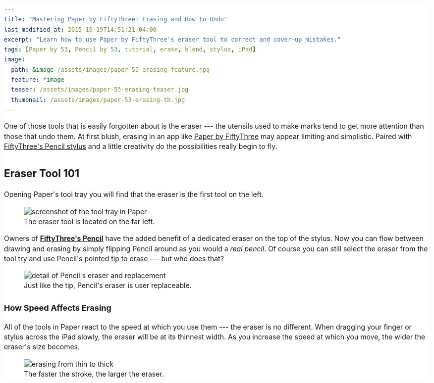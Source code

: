 ```yaml
---
title: "Mastering Paper by FiftyThree: Erasing and How to Undo"
last_modified_at: 2015-10-19T14:51:21-04:00
excerpt: "Learn how to use Paper by FiftyThree's eraser tool to correct and cover-up mistakes."
tags: [Paper by 53, Pencil by 53, tutorial, erase, blend, stylus, iPad]
image:
  path: &image /assets/images/paper-53-erasing-feature.jpg
  feature: *image
  teaser: /assets/images/paper-53-erasing-teaser.jpg
  thumbnail: /assets/images/paper-53-erasing-th.jpg
---
```


One of those tools that is easily forgotten about is the eraser --- the utensils used to make marks tend to get more attention than those that undo them. At first blush, erasing in an app like [Paper by FiftyThree](http://www.fiftythree.com/paper) may appear limiting and simplistic. Paired with [FiftyThree's Pencil stylus](http://www.amazon.com/gp/product/B00JP12300/ref=as_li_tl?ie=UTF8&camp=1789&creative=390957&creativeASIN=B00JP12300&linkCode=as2&tag=mademist-20&linkId=X4XZAPOX4S2GLXA2) and a little creativity do the possibilities really begin to fly.

## Eraser Tool 101

Opening Paper's tool tray you will find that the eraser is the first tool on the left.

<figure>
  <img src="/assets/images/paper-53-eraser-tool-tray.jpg" alt="screenshot of the tool tray in Paper">
  <figcaption>The eraser tool is located on the far left.</figcaption>
</figure>

Owners of [**FiftyThree's Pencil**](http://www.amazon.com/gp/product/B00JP12300/ref=as_li_tl?ie=UTF8&camp=1789&creative=390957&creativeASIN=B00JP12300&linkCode=as2&tag=mademist-20&linkId=X4XZAPOX4S2GLXA2) have the added benefit of a dedicated eraser on the top of the stylus. Now you can flow between drawing and erasing by simply flipping Pencil around as you would a *real pencil*. Of course you can still select the eraser from the tool try and use Pencil's pointed tip to erase --- but who does that?

<figure>
  <img src="/assets/images/paper-53-eraser-replacement.jpg" alt="detail of Pencil's eraser and replacement">
  <figcaption>Just like the tip, Pencil's eraser is user replaceable.</figcaption>
</figure>

### How Speed Affects Erasing

All of the tools in Paper react to the speed at which you use them --- the eraser is no different. When dragging your finger or stylus across the iPad slowly, the eraser will be at its thinnest width. As you increase the speed at which you move, the wider the eraser's size becomes.

<figure>
  <img src="/assets/images/paper-53-eraser-thick-thin.jpg" alt="erasing from thin to thick">
  <figcaption>The faster the stroke, the larger the eraser.</figcaption>
</figure>


[^pencil-only]: Surface Pressure and Blend features require a Pencil stylus paired to Paper to enable.
